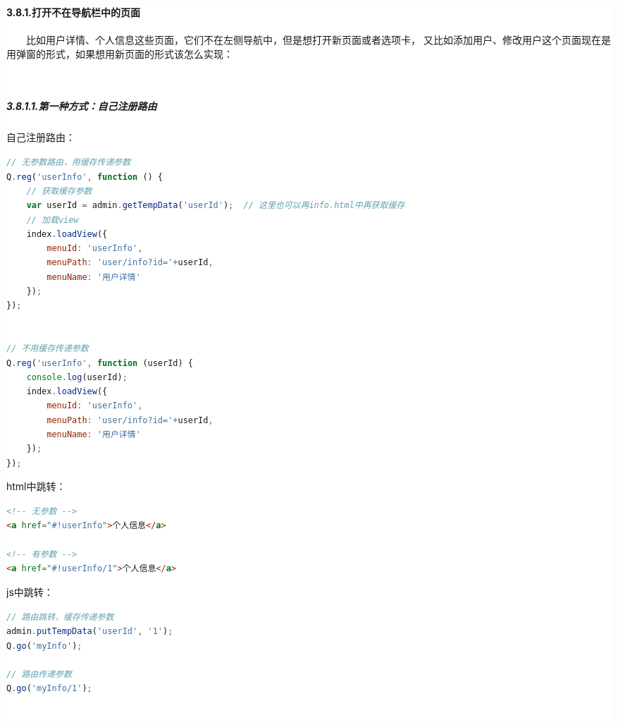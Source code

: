 
#### 3.8.1.打开不在导航栏中的页面

&emsp;&emsp;比如用户详情、个人信息这些页面，它们不在左侧导航中，但是想打开新页面或者选项卡，
又比如添加用户、修改用户这个页面现在是用弹窗的形式，如果想用新页面的形式该怎么实现：

<br>

##### 3.8.1.1.第一种方式：自己注册路由
自己注册路由：
```javascript
// 无参数路由，用缓存传递参数
Q.reg('userInfo', function () {
    // 获取缓存参数
    var userId = admin.getTempData('userId');  // 这里也可以再info.html中再获取缓存
    // 加载view
    index.loadView({
        menuId: 'userInfo',
        menuPath: 'user/info?id='+userId,
        menuName: '用户详情'
    });
});


// 不用缓存传递参数
Q.reg('userInfo', function (userId) {
    console.log(userId);
    index.loadView({
        menuId: 'userInfo',
        menuPath: 'user/info?id='+userId,
        menuName: '用户详情'
    });
});
```
html中跳转：
```html
<!-- 无参数 -->
<a href="#!userInfo">个人信息</a>

<!-- 有参数 -->
<a href="#!userInfo/1">个人信息</a>
```
js中跳转：
```javascript
// 路由跳转，缓存传递参数
admin.putTempData('userId', '1');
Q.go('myInfo');

// 路由传递参数
Q.go('myInfo/1');
```

<br>
